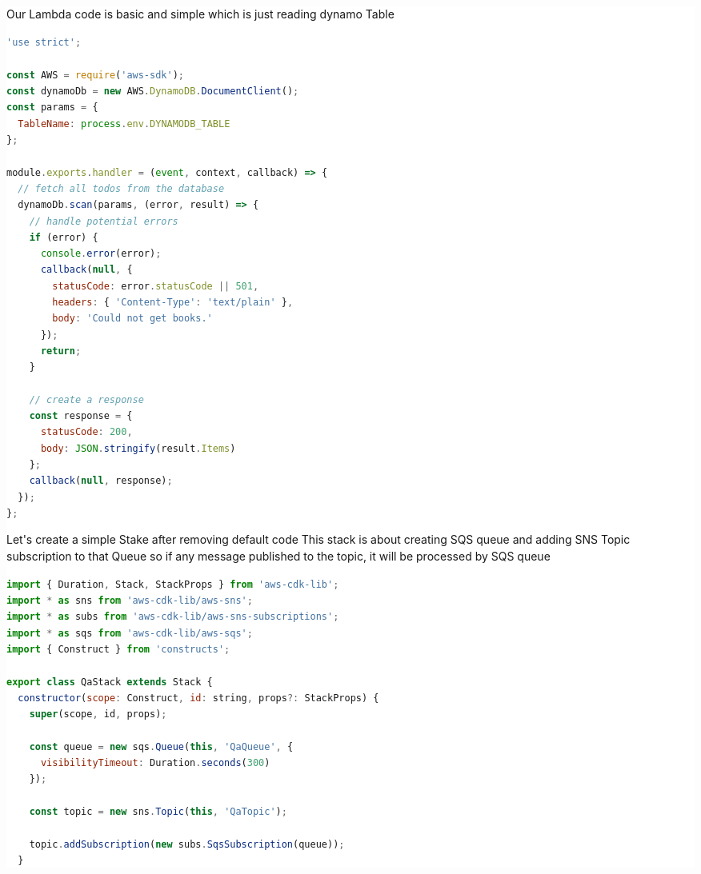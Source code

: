 Our Lambda code is basic and simple which is just reading dynamo Table 
```javascript
'use strict';

const AWS = require('aws-sdk');
const dynamoDb = new AWS.DynamoDB.DocumentClient();
const params = {
  TableName: process.env.DYNAMODB_TABLE
};

module.exports.handler = (event, context, callback) => {
  // fetch all todos from the database
  dynamoDb.scan(params, (error, result) => {
    // handle potential errors
    if (error) {
      console.error(error);
      callback(null, {
        statusCode: error.statusCode || 501,
        headers: { 'Content-Type': 'text/plain' },
        body: 'Could not get books.'
      });
      return;
    }

    // create a response
    const response = {
      statusCode: 200,
      body: JSON.stringify(result.Items)
    };
    callback(null, response);
  });
};
```

Let's create a simple Stake after removing default code 
This stack is about creating SQS queue and adding SNS Topic subscription to that Queue 
so if any message published to the topic, it will be processed by SQS queue 

```javascript
import { Duration, Stack, StackProps } from 'aws-cdk-lib';
import * as sns from 'aws-cdk-lib/aws-sns';
import * as subs from 'aws-cdk-lib/aws-sns-subscriptions';
import * as sqs from 'aws-cdk-lib/aws-sqs';
import { Construct } from 'constructs';

export class QaStack extends Stack {
  constructor(scope: Construct, id: string, props?: StackProps) {
    super(scope, id, props);

    const queue = new sqs.Queue(this, 'QaQueue', {
      visibilityTimeout: Duration.seconds(300)
    });

    const topic = new sns.Topic(this, 'QaTopic');

    topic.addSubscription(new subs.SqsSubscription(queue));
  }
```
